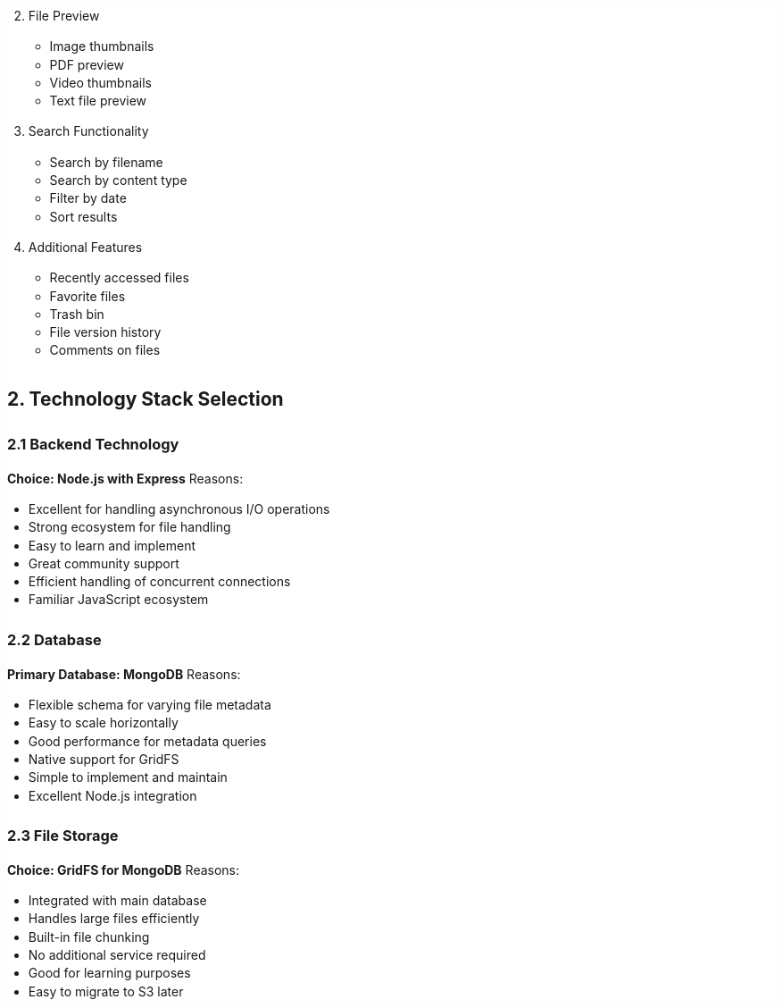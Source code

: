 2. File Preview
   - Image thumbnails
   - PDF preview
   - Video thumbnails
   - Text file preview

3. Search Functionality
   - Search by filename
   - Search by content type
   - Filter by date
   - Sort results

4. Additional Features
   - Recently accessed files
   - Favorite files
   - Trash bin
   - File version history
   - Comments on files

## 2. Technology Stack Selection

### 2.1 Backend Technology
**Choice: Node.js with Express**
Reasons:
- Excellent for handling asynchronous I/O operations
- Strong ecosystem for file handling
- Easy to learn and implement
- Great community support
- Efficient handling of concurrent connections
- Familiar JavaScript ecosystem

### 2.2 Database
**Primary Database: MongoDB**
Reasons:
- Flexible schema for varying file metadata
- Easy to scale horizontally
- Good performance for metadata queries
- Native support for GridFS
- Simple to implement and maintain
- Excellent Node.js integration

### 2.3 File Storage
**Choice: GridFS for MongoDB**
Reasons:
- Integrated with main database
- Handles large files efficiently
- Built-in file chunking
- No additional service required
- Good for learning purposes
- Easy to migrate to S3 later
